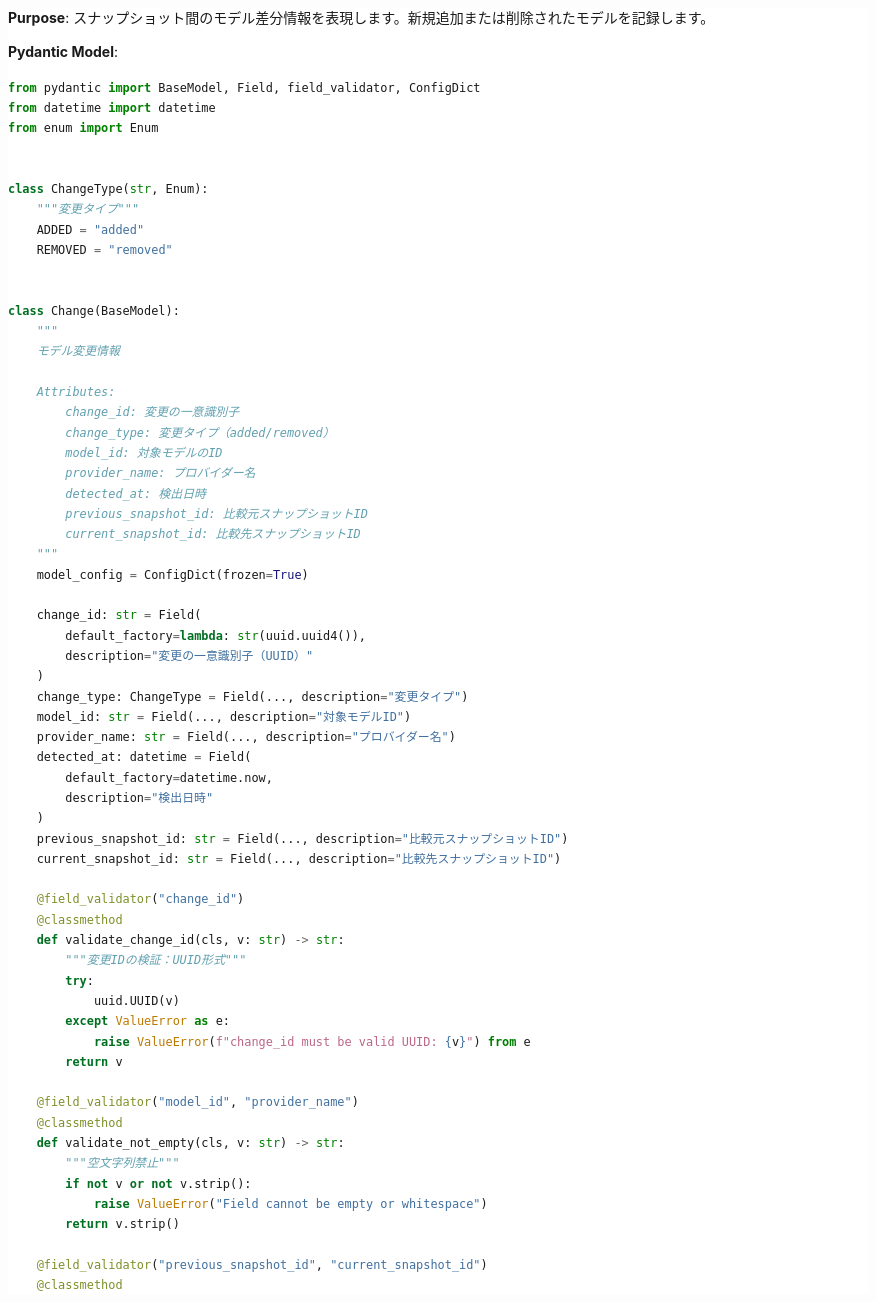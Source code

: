 **Purpose**: スナップショット間のモデル差分情報を表現します。新規追加または削除されたモデルを記録します。

**Pydantic Model**:

```python
from pydantic import BaseModel, Field, field_validator, ConfigDict
from datetime import datetime
from enum import Enum


class ChangeType(str, Enum):
    """変更タイプ"""
    ADDED = "added"
    REMOVED = "removed"


class Change(BaseModel):
    """
    モデル変更情報

    Attributes:
        change_id: 変更の一意識別子
        change_type: 変更タイプ（added/removed）
        model_id: 対象モデルのID
        provider_name: プロバイダー名
        detected_at: 検出日時
        previous_snapshot_id: 比較元スナップショットID
        current_snapshot_id: 比較先スナップショットID
    """
    model_config = ConfigDict(frozen=True)

    change_id: str = Field(
        default_factory=lambda: str(uuid.uuid4()),
        description="変更の一意識別子（UUID）"
    )
    change_type: ChangeType = Field(..., description="変更タイプ")
    model_id: str = Field(..., description="対象モデルID")
    provider_name: str = Field(..., description="プロバイダー名")
    detected_at: datetime = Field(
        default_factory=datetime.now,
        description="検出日時"
    )
    previous_snapshot_id: str = Field(..., description="比較元スナップショットID")
    current_snapshot_id: str = Field(..., description="比較先スナップショットID")

    @field_validator("change_id")
    @classmethod
    def validate_change_id(cls, v: str) -> str:
        """変更IDの検証：UUID形式"""
        try:
            uuid.UUID(v)
        except ValueError as e:
            raise ValueError(f"change_id must be valid UUID: {v}") from e
        return v

    @field_validator("model_id", "provider_name")
    @classmethod
    def validate_not_empty(cls, v: str) -> str:
        """空文字列禁止"""
        if not v or not v.strip():
            raise ValueError("Field cannot be empty or whitespace")
        return v.strip()

    @field_validator("previous_snapshot_id", "current_snapshot_id")
    @classmethod
```
